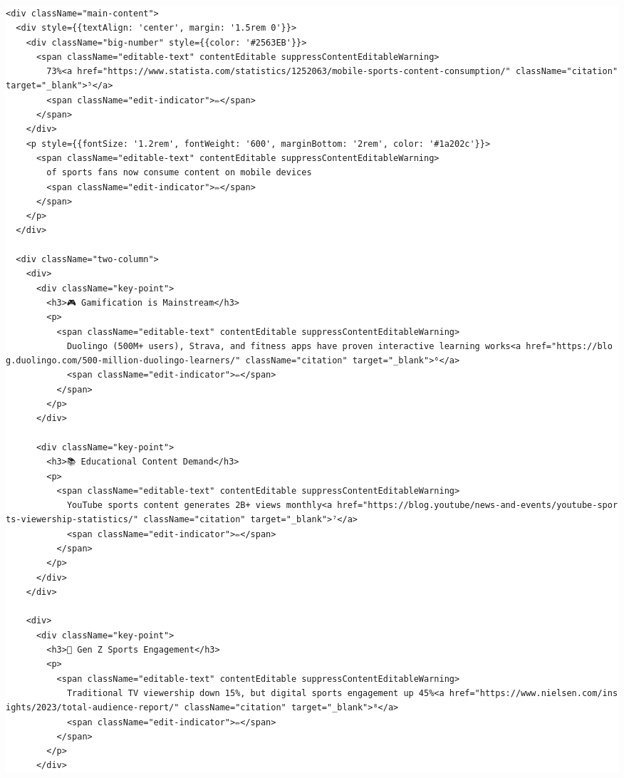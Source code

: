     <div className="main-content">
      <div style={{textAlign: 'center', margin: '1.5rem 0'}}>
        <div className="big-number" style={{color: '#2563EB'}}>
          <span className="editable-text" contentEditable suppressContentEditableWarning>
            73%<a href="https://www.statista.com/statistics/1252063/mobile-sports-content-consumption/" className="citation" target="_blank">⁵</a>
            <span className="edit-indicator">✏️</span>
          </span>
        </div>
        <p style={{fontSize: '1.2rem', fontWeight: '600', marginBottom: '2rem', color: '#1a202c'}}>
          <span className="editable-text" contentEditable suppressContentEditableWarning>
            of sports fans now consume content on mobile devices
            <span className="edit-indicator">✏️</span>
          </span>
        </p>
      </div>
      
      <div className="two-column">
        <div>
          <div className="key-point">
            <h3>🎮 Gamification is Mainstream</h3>
            <p>
              <span className="editable-text" contentEditable suppressContentEditableWarning>
                Duolingo (500M+ users), Strava, and fitness apps have proven interactive learning works<a href="https://blog.duolingo.com/500-million-duolingo-learners/" className="citation" target="_blank">⁶</a>
                <span className="edit-indicator">✏️</span>
              </span>
            </p>
          </div>
          
          <div className="key-point">
            <h3>📚 Educational Content Demand</h3>
            <p>
              <span className="editable-text" contentEditable suppressContentEditableWarning>
                YouTube sports content generates 2B+ views monthly<a href="https://blog.youtube/news-and-events/youtube-sports-viewership-statistics/" className="citation" target="_blank">⁷</a>
                <span className="edit-indicator">✏️</span>
              </span>
            </p>
          </div>
        </div>
        
        <div>
          <div className="key-point">
            <h3>👶 Gen Z Sports Engagement</h3>
            <p>
              <span className="editable-text" contentEditable suppressContentEditableWarning>
                Traditional TV viewership down 15%, but digital sports engagement up 45%<a href="https://www.nielsen.com/insights/2023/total-audience-report/" className="citation" target="_blank">⁸</a>
                <span className="edit-indicator">✏️</span>
              </span>
            </p>
          </div>
          